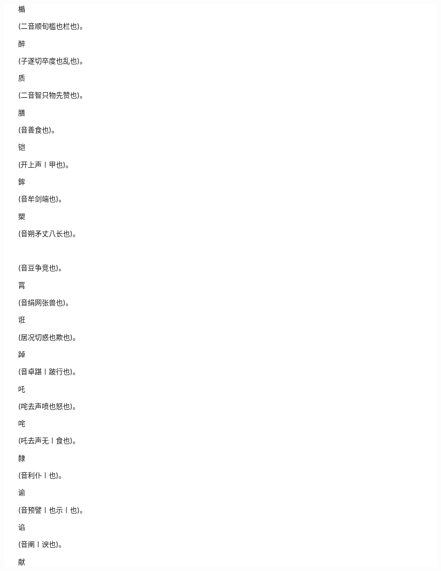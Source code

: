 　　楯

　　(二音顺旬槛也栏也)。

　　醉

　　(子遂切卒度也乱也)。

　　质

　　(二音智只物先赞也)。

　　膳

　　(音善食也)。

　　铠

　　(开上声〡甲也)。

　　鉾

　　(音牟剑端也)。

　　槊

　　(音朔矛丈八长也)。

　　　

　　(音豆争竞也)。

　　罥

　　(音绢网张兽也)。

　　诳

　　(居况切惑也欺也)。

　　踔

　　(音卓踸〡跛行也)。

　　吒

　　(咤去声喷也怒也)。

　　咤

　　(吒去声无〡食也)。

　　隸

　　(音利仆〡也)。

　　谕

　　(音预譬〡也示〡也)。

　　谄

　　(音阐〡谀也)。

　　献
